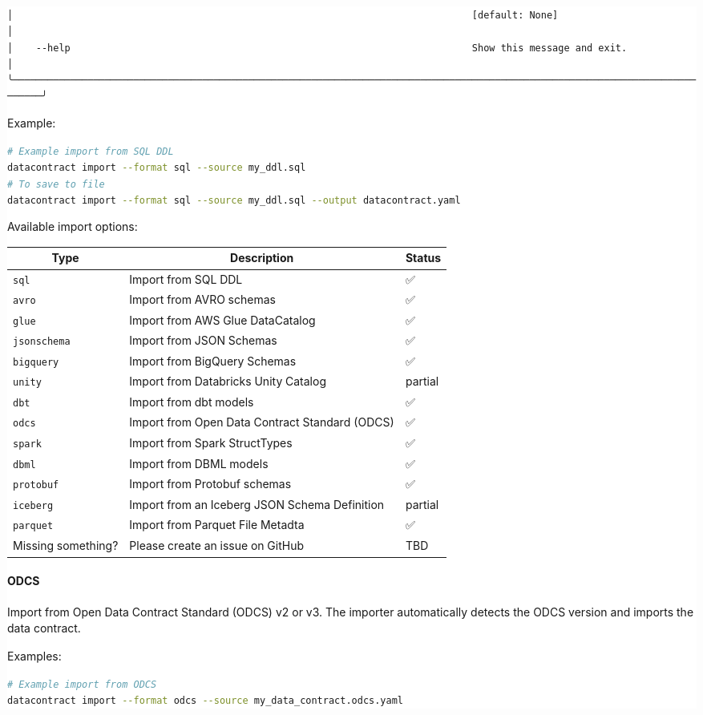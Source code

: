 ```
│                                                                                [default: None]                              │
│    --help                                                                      Show this message and exit.                  │
╰─────────────────────────────────────────────────────────────────────────────────────────────────────────────────────────────╯
```

Example:
```bash
# Example import from SQL DDL
datacontract import --format sql --source my_ddl.sql
# To save to file
datacontract import --format sql --source my_ddl.sql --output datacontract.yaml
```

Available import options:

| Type               | Description                                    | Status |
|--------------------|------------------------------------------------|--------|
| `sql`              | Import from SQL DDL                            | ✅      |
| `avro`             | Import from AVRO schemas                       | ✅      |
| `glue`             | Import from AWS Glue DataCatalog               | ✅      |
| `jsonschema`       | Import from JSON Schemas                       | ✅      |
| `bigquery`         | Import from BigQuery Schemas                   | ✅      |
| `unity`            | Import from Databricks Unity Catalog           | partial |
| `dbt`              | Import from dbt models                         | ✅      |
| `odcs`             | Import from Open Data Contract Standard (ODCS) | ✅      |
| `spark`            | Import from Spark StructTypes                  | ✅      |
| `dbml`             | Import from DBML models                        | ✅      |
| `protobuf`         | Import from Protobuf schemas                   | ✅      |
| `iceberg`          | Import from an Iceberg JSON Schema Definition  | partial |
| `parquet`          | Import from Parquet File Metadta               | ✅      |
| Missing something? | Please create an issue on GitHub               | TBD    |


#### ODCS

Import from Open Data Contract Standard (ODCS) v2 or v3.
The importer automatically detects the ODCS version and imports the data contract.

Examples:

```bash
# Example import from ODCS
datacontract import --format odcs --source my_data_contract.odcs.yaml
```
